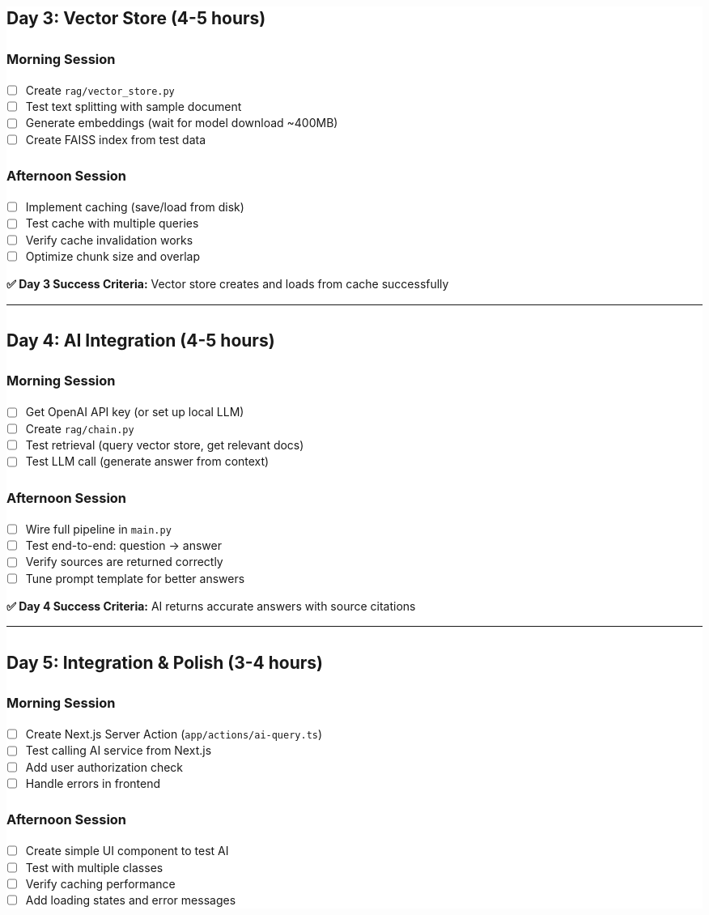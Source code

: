 
## Day 3: Vector Store (4-5 hours)

### Morning Session
- [ ] Create `rag/vector_store.py` 
- [ ] Test text splitting with sample document
- [ ] Generate embeddings (wait for model download ~400MB) 
- [ ] Create FAISS index from test data 

### Afternoon Session
- [ ] Implement caching (save/load from disk) 
- [ ] Test cache with multiple queries 
- [ ] Verify cache invalidation works 
- [ ] Optimize chunk size and overlap 

**✅ Day 3 Success Criteria:** Vector store creates and loads from cache successfully

---

## Day 4: AI Integration (4-5 hours)

### Morning Session
- [ ] Get OpenAI API key (or set up local LLM) 
- [ ] Create `rag/chain.py` 
- [ ] Test retrieval (query vector store, get relevant docs) 
- [ ] Test LLM call (generate answer from context) 

### Afternoon Session
- [ ] Wire full pipeline in `main.py` 
- [ ] Test end-to-end: question → answer 
- [ ] Verify sources are returned correctly 
- [ ] Tune prompt template for better answers 

**✅ Day 4 Success Criteria:** AI returns accurate answers with source citations

---

## Day 5: Integration & Polish (3-4 hours)

### Morning Session
- [ ] Create Next.js Server Action (`app/actions/ai-query.ts`) 
- [ ] Test calling AI service from Next.js 
- [ ] Add user authorization check 
- [ ] Handle errors in frontend 

### Afternoon Session
- [ ] Create simple UI component to test AI 
- [ ] Test with multiple classes 
- [ ] Verify caching performance 
- [ ] Add loading states and error messages 

